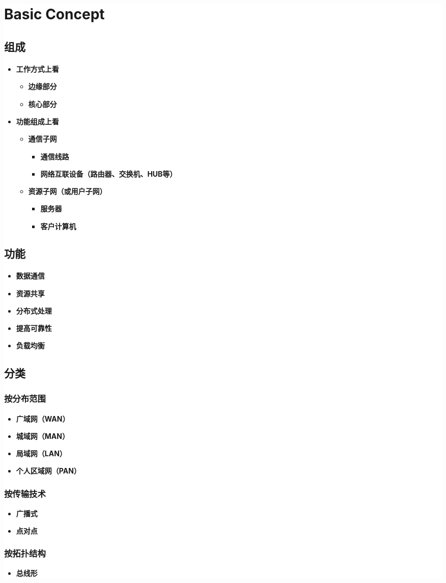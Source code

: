 # Basic Concept

## 组成

- **工作方式上看**

    + **边缘部分**

    + **核心部分**

- **功能组成上看**

    + **通信子网**

        + **通信线路**

        + **网络互联设备（路由器、交换机、HUB等）**

    + **资源子网（或用户子网）**

        + **服务器**

        + **客户计算机**

## 功能

- **数据通信**

- **资源共享**

- **分布式处理**

- **提高可靠性**

- **负载均衡**

## 分类

### 按分布范围

- **广域网（WAN）**

- **城域网（MAN）**

- **局域网（LAN）**

- **个人区域网（PAN）**

### 按传输技术

- **广播式**

- **点对点**

### 按拓扑结构

- **总线形**
